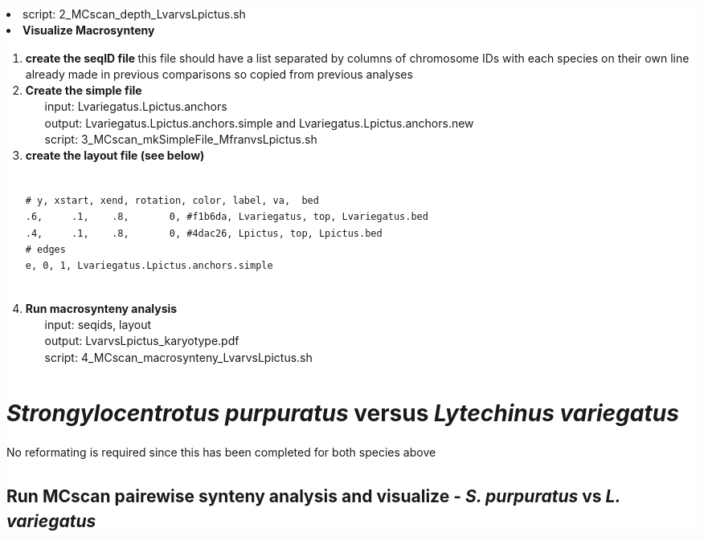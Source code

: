 <li>script: 2_MCscan_depth_LvarvsLpictus.sh </li>
</ul>

<li><b>Visualize Macrosynteny </b> </br> </li>
    <ol type="1">
        <li><b> create the seqID file </b>
        this file should have a list separated by columns of chromosome IDs with each species on their own line
        already made in previous comparisons so copied from previous analyses

<li><b> Create the simple file </b> </br>
    <ul style="list-style-type:none;">
        <li>input: Lvariegatus.Lpictus.anchors </li>
        <li>output: Lvariegatus.Lpictus.anchors.simple and Lvariegatus.Lpictus.anchors.new </li>
        <li>script: 3_MCscan_mkSimpleFile_MfranvsLpictus.sh </li>
    </ul>
<li><b> create the layout file (see below) </b> </br>
<pre>
    <code>
# y, xstart, xend, rotation, color, label, va,  bed
.6,     .1,    .8,       0, #f1b6da, Lvariegatus, top, Lvariegatus.bed
.4,     .1,    .8,       0, #4dac26, Lpictus, top, Lpictus.bed
# edges
e, 0, 1, Lvariegatus.Lpictus.anchors.simple
    </code>
</pre>

<li><b> Run macrosynteny analysis  </b> </br>
    <ul style="list-style-type:none;">
        <li>input: seqids, layout </li>
        <li>output: LvarvsLpictus_karyotype.pdf </li>
        <li>script: 4_MCscan_macrosynteny_LvarvsLpictus.sh </li>
    </ul>    
    
</ol>

</body>
</html>

</ol>

# *Strongylocentrotus purpuratus* versus *Lytechinus variegatus*
No reformating is required since this has been completed for both species above

## Run MCscan pairewise synteny analysis and visualize - *S. purpuratus* vs *L. variegatus* </b></li>
<html>
<head>
</head>
    